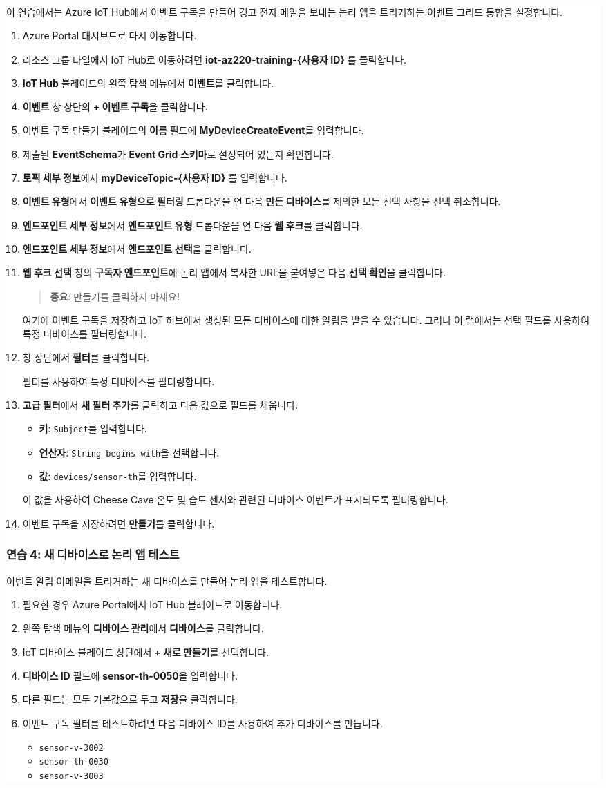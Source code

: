 이 연습에서는 Azure IoT Hub에서 이벤트 구독을 만들어 경고 전자 메일을 보내는 논리 앱을 트리거하는 이벤트 그리드 통합을 설정합니다.

1. Azure Portal 대시보드로 다시 이동합니다.

1. 리소스 그룹 타일에서 IoT Hub로 이동하려면 **iot-az220-training-{사용자 ID}** 를 클릭합니다.

1. **IoT Hub** 블레이드의 왼쪽 탐색 메뉴에서 **이벤트**를 클릭합니다.

1. **이벤트** 창 상단의 **+ 이벤트 구독**을 클릭합니다.

1. 이벤트 구독 만들기 블레이드의 **이름** 필드에 **MyDeviceCreateEvent**를 입력합니다.

1. 제출된 **EventSchema**가 **Event Grid 스키마**로 설정되어 있는지 확인합니다.

1. **토픽 세부 정보**에서 **myDeviceTopic-{사용자 ID}** 를 입력합니다.

1. **이벤트 유형**에서 **이벤트 유형으로 필터링** 드롭다운을 연 다음 **만든 디바이스**를 제외한 모든 선택 사항을 선택 취소합니다.

1. **엔드포인트 세부 정보**에서 **엔드포인트 유형** 드롭다운을 연 다음 **웹 후크**를 클릭합니다.

1. **엔드포인트 세부 정보**에서 **엔드포인트 선택**을 클릭합니다.

1. **웹 후크 선택** 창의 **구독자 엔드포인트**에 논리 앱에서 복사한 URL을 붙여넣은 다음 **선택 확인**을 클릭합니다.

    > **중요**: 만들기를 클릭하지 마세요!

    여기에 이벤트 구독을 저장하고 IoT 허브에서 생성된 모든 디바이스에 대한 알림을 받을 수 있습니다. 그러나 이 랩에서는 선택 필드를 사용하여 특정 디바이스를 필터링합니다.

1. 창 상단에서 **필터**를 클릭합니다.

    필터를 사용하여 특정 디바이스를 필터링합니다.

1. **고급 필터**에서 **새 필터 추가**를 클릭하고 다음 값으로 필드를 채웁니다.

    * **키**: `Subject`를 입력합니다.

    * **연산자**: `String begins with`을 선택합니다.

    * **값**:  `devices/sensor-th`를 입력합니다.

    이 값을 사용하여 Cheese Cave 온도 및 습도 센서와 관련된 디바이스 이벤트가 표시되도록 필터링합니다.

1. 이벤트 구독을 저장하려면 **만들기**를 클릭합니다.

### <a name="exercise-4-test-your-logic-app-with-new-devices"></a>연습 4: 새 디바이스로 논리 앱 테스트

이벤트 알림 이메일을 트리거하는 새 디바이스를 만들어 논리 앱을 테스트합니다.

1. 필요한 경우 Azure Portal에서 IoT Hub 블레이드로 이동합니다.

1. 왼쪽 탐색 메뉴의 **디바이스 관리**에서 **디바이스**를 클릭합니다.

1. IoT 디바이스 블레이드 상단에서 **+ 새로 만들기**를 선택합니다.

1. **디바이스 ID** 필드에 **sensor-th-0050**을 입력합니다.

1. 다른 필드는 모두 기본값으로 두고 **저장**을 클릭합니다.

1. 이벤트 구독 필터를 테스트하려면 다음 디바이스 ID를 사용하여 추가 디바이스를 만듭니다.

    * `sensor-v-3002`
    * `sensor-th-0030`
    * `sensor-v-3003`
